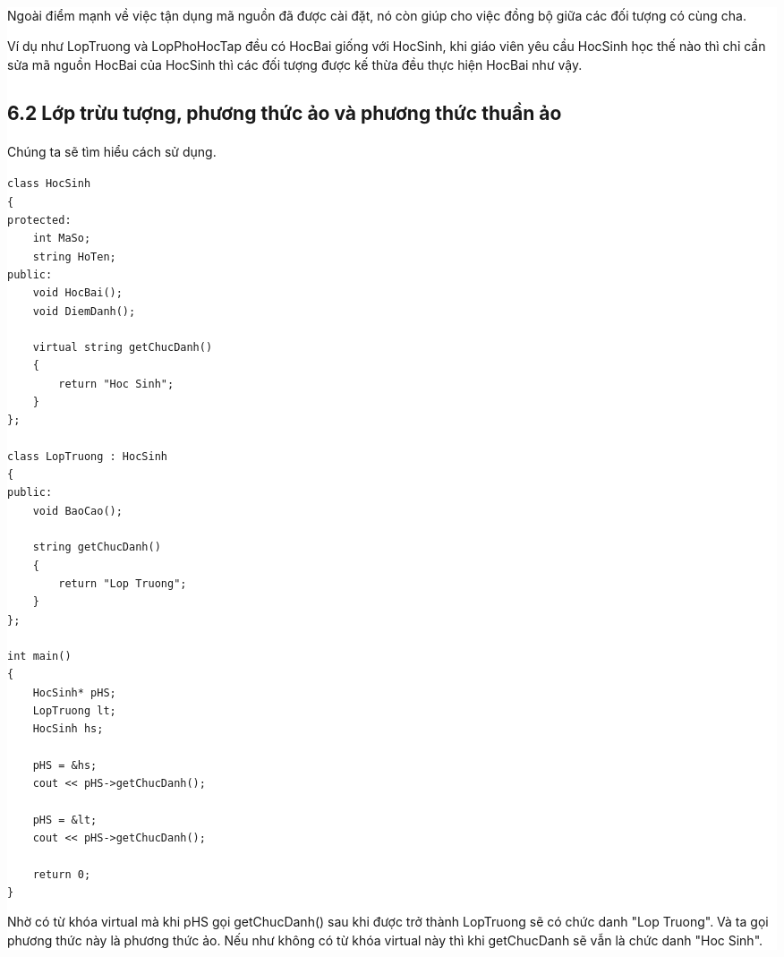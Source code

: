 Ngoài điểm mạnh về việc tận dụng mã nguồn đã được cài đặt, nó còn giúp cho việc đồng bộ giữa các đối tượng có cùng cha. 

Ví dụ như LopTruong và LopPhoHocTap đều có HocBai giống với HocSinh, khi giáo viên yêu cầu HocSinh học thế nào thì chỉ cần sửa mã nguồn HocBai của HocSinh thì các đối tượng được kế thừa đều thực hiện HocBai như vậy.

## 6.2 Lớp trừu tượng, phương thức ảo và phương thức thuần ảo ##
Chúng ta sẽ tìm hiểu cách sử dụng.

    class HocSinh
    {
    protected:
    	int MaSo;
    	string HoTen;
	public:
		void HocBai();
		void DiemDanh();

		virtual string getChucDanh()
		{
			return "Hoc Sinh";
		}
	};

	class LopTruong : HocSinh
	{
	public: 
		void BaoCao();

		string getChucDanh()
		{
			return "Lop Truong";
		}
	};
	
	int main()
	{
		HocSinh* pHS;
		LopTruong lt;
		HocSinh hs;

		pHS = &hs;
		cout << pHS->getChucDanh();

		pHS = &lt;
		cout << pHS->getChucDanh();
		
		return 0;
	}

Nhờ có từ khóa virtual mà khi pHS gọi getChucDanh() sau khi được trở thành LopTruong sẽ có chức danh "Lop Truong". Và ta gọi phương thức này là phương thức ảo. Nếu như không có từ khóa virtual này thì khi getChucDanh sẽ vẫn là chức danh "Hoc Sinh". 
